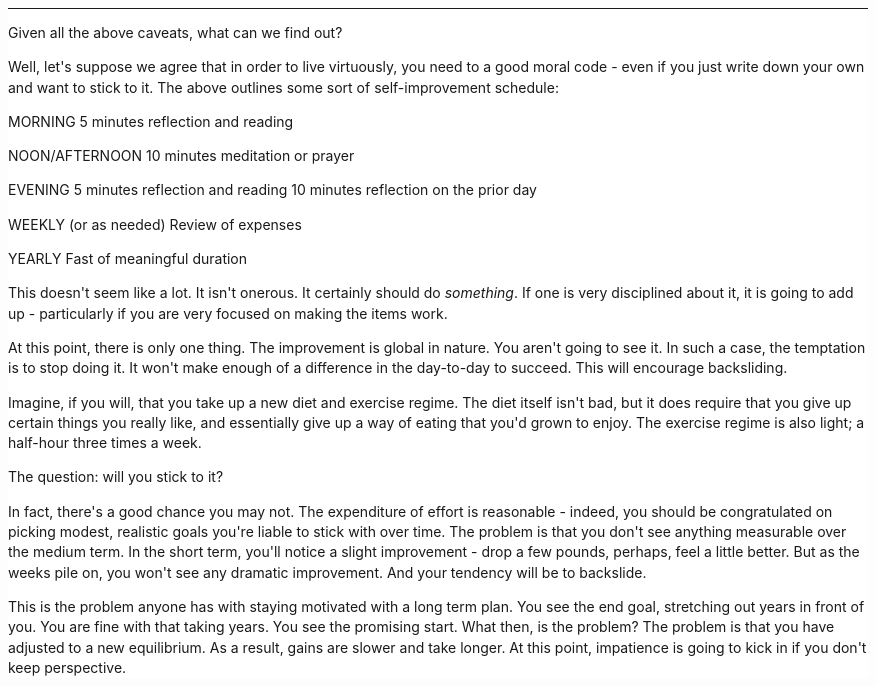 ----------------------

Given all the above caveats, what can we find out?

Well, let's suppose we agree that in order to live virtuously, you
need to a good moral code - even if you just write down your own and
want to stick to it. The above outlines some sort of self-improvement
schedule:

MORNING
5 minutes reflection and reading

NOON/AFTERNOON
10 minutes meditation or prayer

EVENING
5 minutes reflection and reading
10 minutes reflection on the prior day

WEEKLY (or as needed)
Review of expenses

YEARLY
Fast of meaningful duration

This doesn't seem like a lot. It isn't onerous. It certainly should do
_something_. If one is very disciplined about it, it is going to add
up - particularly if you are very focused on making the items work.

At this point, there is only one thing. The improvement is global in
nature. You aren't going to see it. In such a case, the temptation is
to stop doing it. It won't make enough of a difference in the
day-to-day to succeed. This will encourage backsliding.

Imagine, if you will, that you take up a new diet and exercise
regime. The diet itself isn't bad, but it does require that you give
up certain things you really like, and essentially give up a way of
eating that you'd grown to enjoy. The exercise regime is also light; a
half-hour three times a week.

The question: will you stick to it?

In fact, there's a good chance you may not. The expenditure of effort
is reasonable - indeed, you should be congratulated on picking modest,
realistic goals you're liable to stick with over time. The problem is
that you don't see anything measurable over the medium term. In the
short term, you'll notice a slight improvement - drop a few pounds,
perhaps, feel a little better. But as the weeks pile on, you won't see
any dramatic improvement. And your tendency will be to backslide.

This is the problem anyone has with staying motivated with a long term
plan. You see the end goal, stretching out years in front of you. You
are fine with that taking years. You see the promising start. What
then, is the problem? The problem is that you have adjusted to a new
equilibrium. As a result, gains are slower and take longer. At this
point, impatience is going to kick in if you don't keep perspective.
